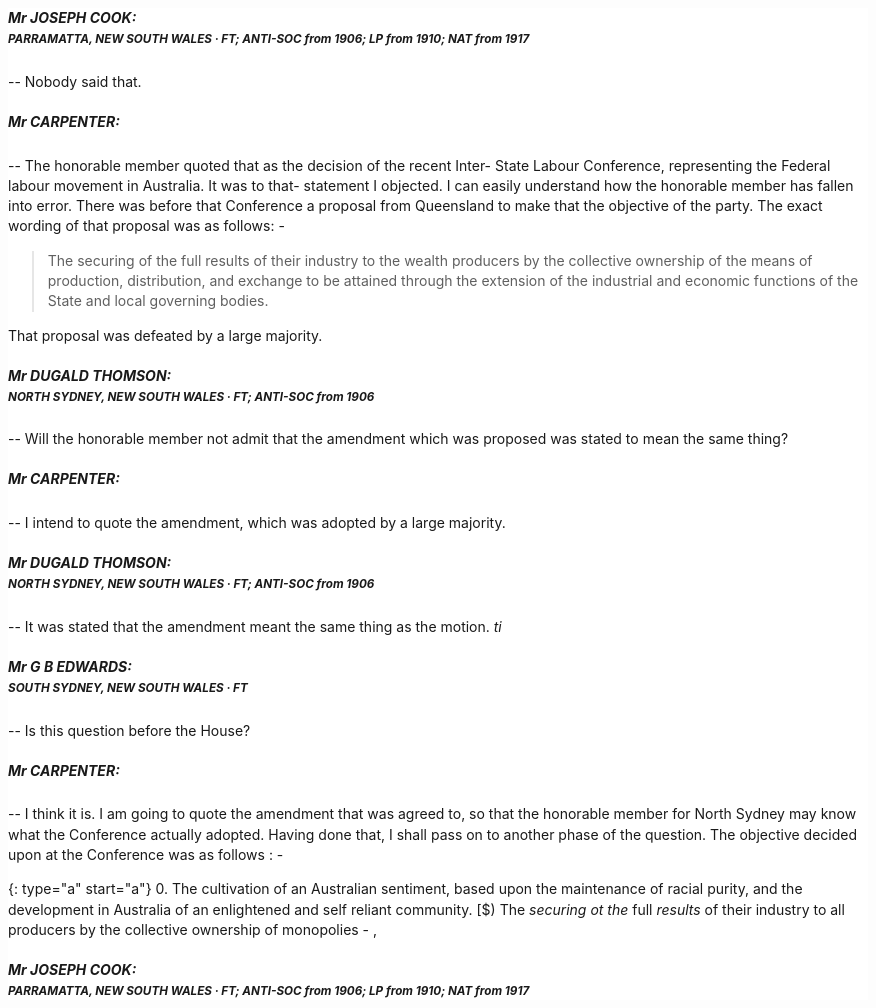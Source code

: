 ##### Mr JOSEPH COOK:<br><small class="text-muted">PARRAMATTA, NEW SOUTH WALES &middot; FT; ANTI-SOC from 1906; LP from 1910; NAT from 1917</small>

-- Nobody said that. 

##### Mr CARPENTER:

-- The honorable member quoted that as the decision of the recent Inter- State Labour Conference, representing the Federal labour movement in Australia. It was to that- statement I objected. I can easily understand how the honorable member has fallen into error. There was before that Conference a proposal from Queensland to make that  the  objective of the party. The exact wording of that proposal was as follows: - 

  >The securing of the full results of their industry to the wealth producers by the collective ownership of the means of production, distribution, and exchange to be attained through the extension of the industrial and economic functions of the State and local governing bodies. 

That proposal was defeated by a large majority. 

##### Mr DUGALD THOMSON:<br><small class="text-muted">NORTH SYDNEY, NEW SOUTH WALES &middot; FT; ANTI-SOC from 1906</small>

-- Will the honorable member not admit that the amendment which was proposed was stated to mean the  same  thing? 

##### Mr CARPENTER:

-- I intend to  quote  the amendment, which was adopted by a large majority. 

##### Mr DUGALD THOMSON:<br><small class="text-muted">NORTH SYDNEY, NEW SOUTH WALES &middot; FT; ANTI-SOC from 1906</small>

-- It was stated that the amendment meant the same thing as the motion.  *ti* 

##### Mr G B EDWARDS:<br><small class="text-muted">SOUTH SYDNEY, NEW SOUTH WALES &middot; FT</small>

-- Is this question before the House? 

##### Mr CARPENTER:

-- I think it is. I am going to quote the amendment that was agreed to, so that the honorable member for North Sydney may know what the Conference actually adopted. Having done that, I shall pass on to another phase of the question. The objective decided upon at the Conference was as follows : - 

{: type="a" start="a"}
0. The cultivation of an Australian sentiment, based upon the maintenance of racial purity, and the development in Australia of an enlightened and self reliant community. [$) The  *securing ot the*  full  *results*  of their industry to all producers by the collective ownership of monopolies - , 

##### Mr JOSEPH COOK:<br><small class="text-muted">PARRAMATTA, NEW SOUTH WALES &middot; FT; ANTI-SOC from 1906; LP from 1910; NAT from 1917</small>
